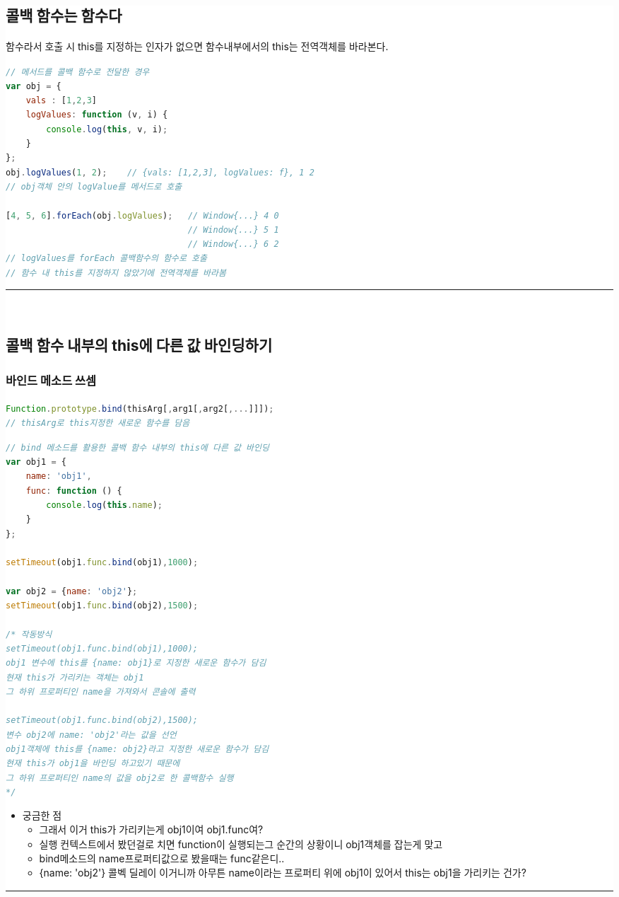 ## 콜백 함수는 함수다
함수라서 호출 시 this를 지정하는 인자가 없으면 함수내부에서의 this는 전역객체를 바라본다.
```js
// 메서드를 콜백 함수로 전달한 경우
var obj = {
    vals : [1,2,3]
    logValues: function (v, i) {
        console.log(this, v, i);
    }
};
obj.logValues(1, 2);    // {vals: [1,2,3], logValues: f}, 1 2
// obj객체 안의 logValue를 메서드로 호출

[4, 5, 6].forEach(obj.logValues);   // Window{...} 4 0
                                    // Window{...} 5 1
                                    // Window{...} 6 2
// logValues를 forEach 콜백함수의 함수로 호출
// 함수 내 this를 지정하지 않았기에 전역객체를 바라봄
```

---
</br>
 
## 콜백 함수 내부의 this에 다른 값 바인딩하기
### 바인드 메소드 쓰셈
```js
Function.prototype.bind(thisArg[,arg1[,arg2[,...]]]);
// thisArg로 this지정한 새로운 함수를 담음 
```
```js
// bind 메소드를 활용한 콜백 함수 내부의 this에 다른 값 바인딩
var obj1 = {
    name: 'obj1',
    func: function () {
        console.log(this.name);
    }
};

setTimeout(obj1.func.bind(obj1),1000);

var obj2 = {name: 'obj2'};
setTimeout(obj1.func.bind(obj2),1500);

/* 작동방식
setTimeout(obj1.func.bind(obj1),1000);
obj1 변수에 this를 {name: obj1}로 지정한 새로운 함수가 담김
현재 this가 가리키는 객체는 obj1 
그 하위 프로퍼티인 name을 가져와서 콘솔에 출력

setTimeout(obj1.func.bind(obj2),1500);
변수 obj2에 name: 'obj2'라는 값을 선언
obj1객체에 this를 {name: obj2}라고 지정한 새로운 함수가 담김
현재 this가 obj1을 바인딩 하고있기 때문에 
그 하위 프로퍼티인 name의 값을 obj2로 한 콜백함수 실행
*/
```
- 궁금한 점 
  - 그래서 이거 this가 가리키는게 obj1이여 obj1.func여?
  - 실행 컨텍스트에서 봤던걸로 치면 function이 실행되는그 순간의 상황이니 obj1객체를 잡는게 맞고
  - bind메소드의 name프로퍼티값으로 봤을때는 func같은디..
  - {name: 'obj2'} 콜벡 딜레이 이거니까 아무튼 name이라는 프로퍼티 위에 obj1이 있어서 this는 obj1을 가리키는 건가?
---